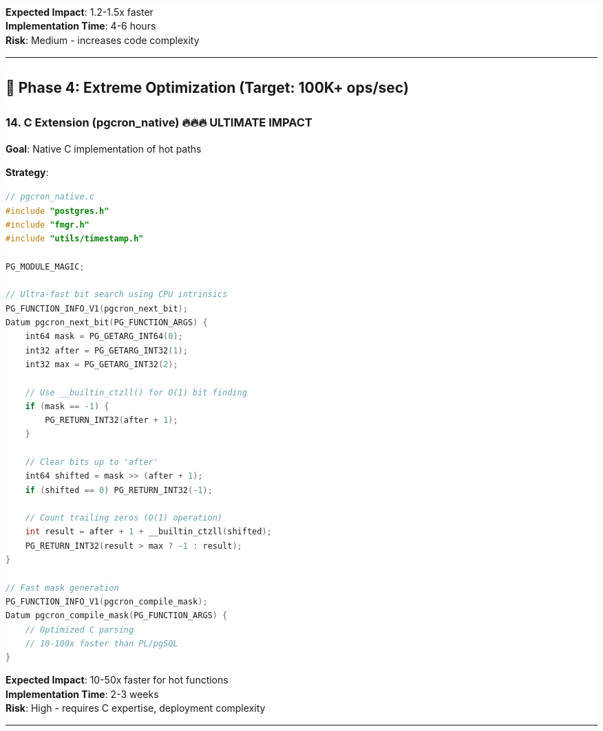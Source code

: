 **Expected Impact**: 1.2-1.5x faster  
**Implementation Time**: 4-6 hours  
**Risk**: Medium - increases code complexity

---

## 🚀 Phase 4: Extreme Optimization (Target: 100K+ ops/sec)

### **14. C Extension (pgcron_native)** 🔥🔥🔥 ULTIMATE IMPACT
**Goal**: Native C implementation of hot paths

**Strategy**:
```c
// pgcron_native.c
#include "postgres.h"
#include "fmgr.h"
#include "utils/timestamp.h"

PG_MODULE_MAGIC;

// Ultra-fast bit search using CPU intrinsics
PG_FUNCTION_INFO_V1(pgcron_next_bit);
Datum pgcron_next_bit(PG_FUNCTION_ARGS) {
    int64 mask = PG_GETARG_INT64(0);
    int32 after = PG_GETARG_INT32(1);
    int32 max = PG_GETARG_INT32(2);
    
    // Use __builtin_ctzll() for O(1) bit finding
    if (mask == -1) {
        PG_RETURN_INT32(after + 1);
    }
    
    // Clear bits up to 'after'
    int64 shifted = mask >> (after + 1);
    if (shifted == 0) PG_RETURN_INT32(-1);
    
    // Count trailing zeros (O(1) operation)
    int result = after + 1 + __builtin_ctzll(shifted);
    PG_RETURN_INT32(result > max ? -1 : result);
}

// Fast mask generation
PG_FUNCTION_INFO_V1(pgcron_compile_mask);
Datum pgcron_compile_mask(PG_FUNCTION_ARGS) {
    // Optimized C parsing
    // 10-100x faster than PL/pgSQL
}
```

**Expected Impact**: 10-50x faster for hot functions  
**Implementation Time**: 2-3 weeks  
**Risk**: High - requires C expertise, deployment complexity

---